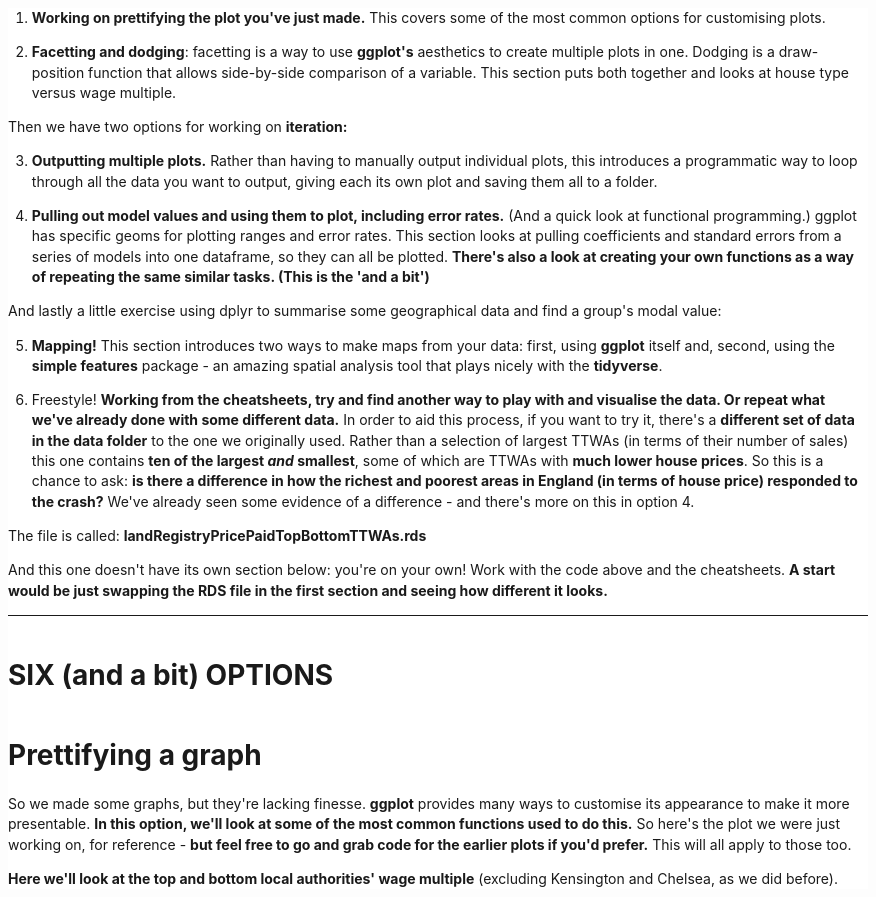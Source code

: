 1. **Working on prettifying the plot you've just made.** This covers some of the most common options for customising plots.

2. **Facetting and dodging**: facetting is a way to use **ggplot's** aesthetics to create multiple plots in one. Dodging is a draw-position function that allows side-by-side comparison of a variable. This section puts both together and looks at house type versus wage multiple. 

Then we have two options for working on **iteration:**

3. **Outputting multiple plots.** Rather than having to manually output individual plots, this introduces a programmatic way to loop through all the data you want to output, giving each its own plot and saving them all to a folder.

4. **Pulling out model values and using them to plot, including error rates.** (And a quick look at functional programming.) ggplot has specific geoms for plotting ranges and error rates. This section looks at pulling coefficients and standard errors from a series of models into one dataframe, so they can all be plotted. **There's also a look at creating your own functions as a way of repeating the same similar tasks. (This is the 'and a bit')** 

And lastly a little exercise using dplyr to summarise some geographical data and find a group's modal value:

5. **Mapping!** This section introduces two ways to make maps from your data: first, using **ggplot** itself and, second, using the **simple features** package - an amazing spatial analysis tool that plays nicely with the **tidyverse**.

6. Freestyle! **Working from the cheatsheets, try and find another way to play with and visualise the data. Or repeat what we've already done with some different data.** In order to aid this process, if you want to try it, there's a **different set of data in the data folder** to the one we originally used. Rather than a selection of largest TTWAs (in terms of their number of sales) this one contains **ten of the largest *and* smallest**, some of which are TTWAs with **much lower house prices**. So this is a chance to ask: **is there a difference in how the richest and poorest areas in England (in terms of house price) responded to the crash?** We've already seen some evidence of a difference - and there's more on this in option 4.

The file is called: **landRegistryPricePaidTopBottomTTWAs.rds**

And this one doesn't have its own section below: you're on your own! Work with the code above and the cheatsheets. **A start would be just swapping the RDS file in the first section and seeing how different it looks.**

*****

# SIX (and a bit) OPTIONS

# Prettifying a graph

So we made some graphs, but they're lacking finesse. **ggplot** provides many ways to customise its appearance to make it more presentable. **In this option, we'll look at some of the most common functions used to do this.** So here's the plot we were just working on, for reference - **but feel free to go and grab code for the earlier plots if you'd prefer.** This will all apply to those too.

**Here we'll look at the top and bottom local authorities' wage multiple** (excluding Kensington and Chelsea, as we did before).
